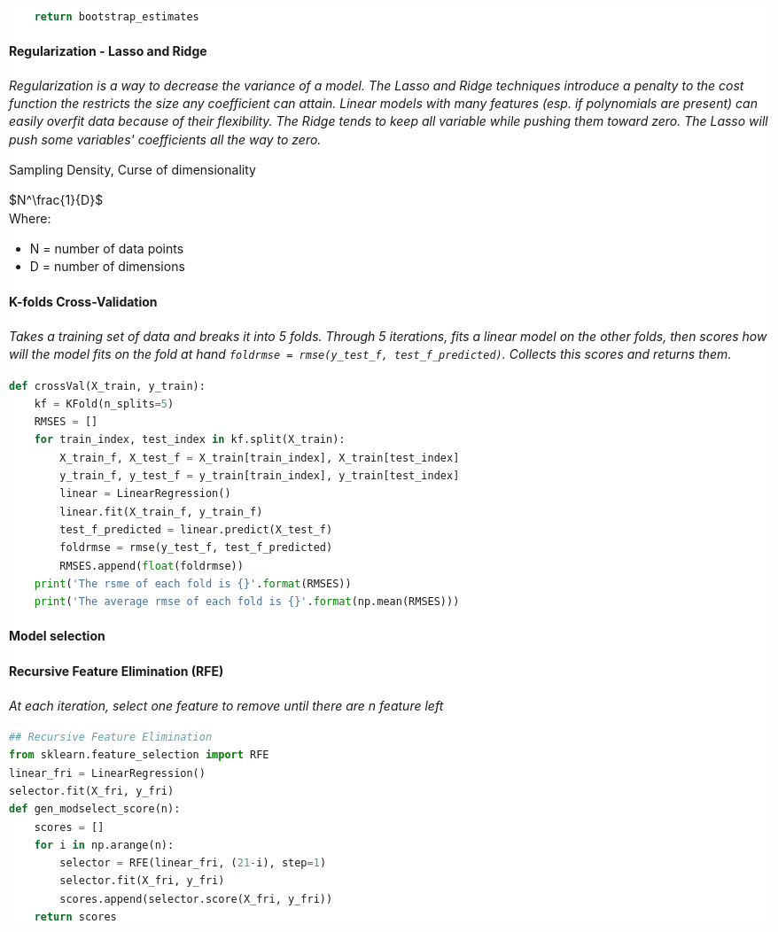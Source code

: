 ```python
    return bootstrap_estimates
```


#### Regularization - Lasso and Ridge

*Regularization is a way to decrease the variance of a model. The Lasso and Ridge techniques introduce a penalty to the cost function the restricts the size any coefficient can attain. Linear models with many features (esp. if polynomials are present) can easily overfit data because of their flexibility. The Ridge tends to keep all variable while pushing them toward zero.  The Lasso will push some variables' coefficients all the way to zero.*

Sampling Density, Curse of dimensionality

$N^\frac{1}{D}$  
Where:
* N = number of data points
* D = number of dimensions

#### K-folds Cross-Validation

*Takes a training set of data and breaks it into 5 folds.  Through 5 iterations, fits a linear model on the *other* folds, then scores how will the model fits on the fold at hand `foldrmse = rmse(y_test_f, test_f_predicted)`. Collects this scores and returns them.*

```python
def crossVal(X_train, y_train):
    kf = KFold(n_splits=5)
    RMSES = []
    for train_index, test_index in kf.split(X_train):
        X_train_f, X_test_f = X_train[train_index], X_train[test_index]
        y_train_f, y_test_f = y_train[train_index], y_train[test_index]
        linear = LinearRegression()
        linear.fit(X_train_f, y_train_f)
        test_f_predicted = linear.predict(X_test_f)
        foldrmse = rmse(y_test_f, test_f_predicted)
        RMSES.append(float(foldrmse))
    print('The rsme of each fold is {}'.format(RMSES))
    print('The average rmse of each fold is {}'.format(np.mean(RMSES)))
```

#### Model selection

#### Recursive Feature Elimination (RFE)   
*At each iteration, select one feature to remove until there are n feature left*

```python
## Recursive Feature Elimination
from sklearn.feature_selection import RFE
linear_fri = LinearRegression()
selector.fit(X_fri, y_fri)
def gen_modselect_score(n):
    scores = []
    for i in np.arange(n):
        selector = RFE(linear_fri, (21-i), step=1)
        selector.fit(X_fri, y_fri)
        scores.append(selector.score(X_fri, y_fri))
    return scores
```
